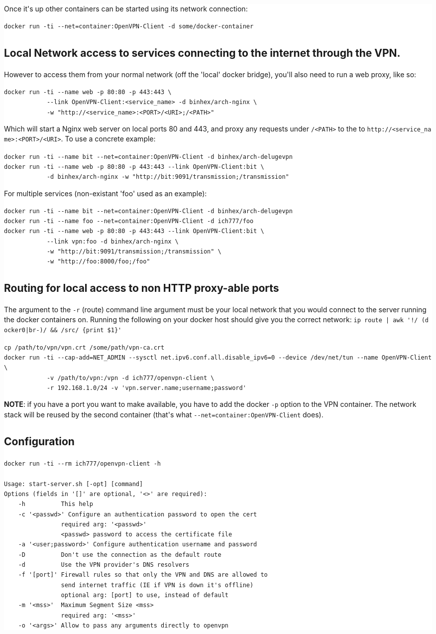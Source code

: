 Once it's up other containers can be started using its network connection:

    docker run -ti --net=container:OpenVPN-Client -d some/docker-container

## Local Network access to services connecting to the internet through the VPN.

However to access them from your normal network (off the 'local' docker bridge),
you'll also need to run a web proxy, like so:

    docker run -ti --name web -p 80:80 -p 443:443 \
                --link OpenVPN-Client:<service_name> -d binhex/arch-nginx \
                -w "http://<service_name>:<PORT>/<URI>;/<PATH>"

Which will start a Nginx web server on local ports 80 and 443, and proxy any
requests under `/<PATH>` to the to `http://<service_name>:<PORT>/<URI>`. To use
a concrete example:

    docker run -ti --name bit --net=container:OpenVPN-Client -d binhex/arch-delugevpn
    docker run -ti --name web -p 80:80 -p 443:443 --link OpenVPN-Client:bit \
                -d binhex/arch-nginx -w "http://bit:9091/transmission;/transmission"

For multiple services (non-existant 'foo' used as an example):

    docker run -ti --name bit --net=container:OpenVPN-Client -d binhex/arch-delugevpn
    docker run -ti --name foo --net=container:OpenVPN-Client -d ich777/foo
    docker run -ti --name web -p 80:80 -p 443:443 --link OpenVPN-Client:bit \
                --link vpn:foo -d binhex/arch-nginx \
                -w "http://bit:9091/transmission;/transmission" \
                -w "http://foo:8000/foo;/foo"

## Routing for local access to non HTTP proxy-able ports

The argument to the `-r` (route) command line argument must be your local
network that you would connect to the server running the docker containers on.
Running the following on your docker host should give you the correct network:
`ip route | awk '!/ (docker0|br-)/ && /src/ {print $1}'`

    cp /path/to/vpn/vpn.crt /some/path/vpn-ca.crt
    docker run -ti --cap-add=NET_ADMIN --sysctl net.ipv6.conf.all.disable_ipv6=0 --device /dev/net/tun --name OpenVPN-Client \
                -v /path/to/vpn:/vpn -d ich777/openvpn-client \
                -r 192.168.1.0/24 -v 'vpn.server.name;username;password'

**NOTE**: if you have a port you want to make available, you have to add the
docker `-p` option to the VPN container. The network stack will be reused by
the second container (that's what `--net=container:OpenVPN-Client` does).

## Configuration

    docker run -ti --rm ich777/openvpn-client -h

    Usage: start-server.sh [-opt] [command]
    Options (fields in '[]' are optional, '<>' are required):
        -h          This help
        -c '<passwd>' Configure an authentication password to open the cert
                    required arg: '<passwd>'
                    <passwd> password to access the certificate file
        -a '<user;password>' Configure authentication username and password
        -D          Don't use the connection as the default route
        -d          Use the VPN provider's DNS resolvers
        -f '[port]' Firewall rules so that only the VPN and DNS are allowed to
                    send internet traffic (IE if VPN is down it's offline)
                    optional arg: [port] to use, instead of default
        -m '<mss>'  Maximum Segment Size <mss>
                    required arg: '<mss>'
        -o '<args>' Allow to pass any arguments directly to openvpn